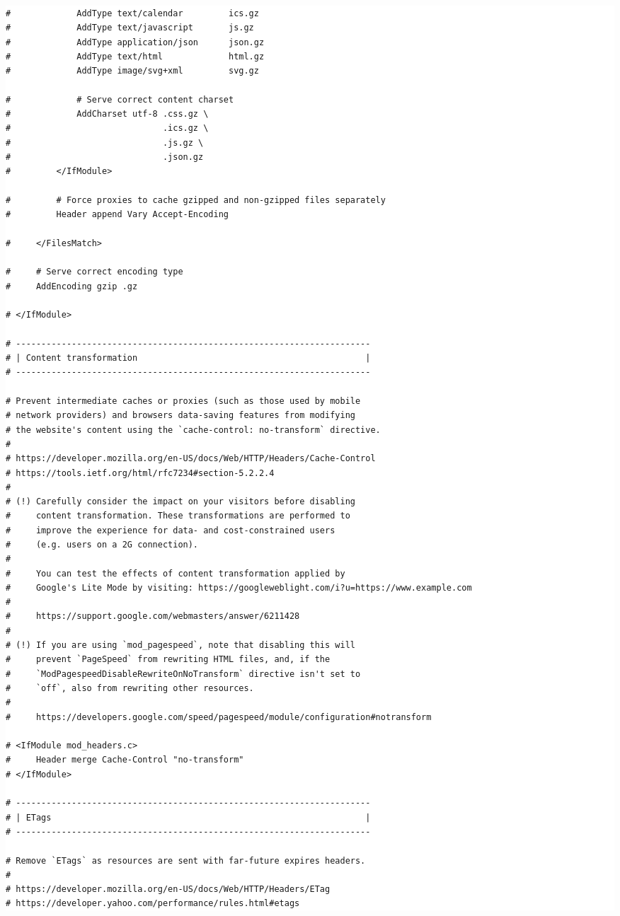```apacheconf
#             AddType text/calendar         ics.gz
#             AddType text/javascript       js.gz
#             AddType application/json      json.gz
#             AddType text/html             html.gz
#             AddType image/svg+xml         svg.gz

#             # Serve correct content charset
#             AddCharset utf-8 .css.gz \
#                              .ics.gz \
#                              .js.gz \
#                              .json.gz
#         </IfModule>

#         # Force proxies to cache gzipped and non-gzipped files separately
#         Header append Vary Accept-Encoding

#     </FilesMatch>

#     # Serve correct encoding type
#     AddEncoding gzip .gz

# </IfModule>

# ----------------------------------------------------------------------
# | Content transformation                                             |
# ----------------------------------------------------------------------

# Prevent intermediate caches or proxies (such as those used by mobile
# network providers) and browsers data-saving features from modifying
# the website's content using the `cache-control: no-transform` directive.
#
# https://developer.mozilla.org/en-US/docs/Web/HTTP/Headers/Cache-Control
# https://tools.ietf.org/html/rfc7234#section-5.2.2.4
#
# (!) Carefully consider the impact on your visitors before disabling
#     content transformation. These transformations are performed to
#     improve the experience for data- and cost-constrained users
#     (e.g. users on a 2G connection).
#
#     You can test the effects of content transformation applied by
#     Google's Lite Mode by visiting: https://googleweblight.com/i?u=https://www.example.com
#
#     https://support.google.com/webmasters/answer/6211428
#
# (!) If you are using `mod_pagespeed`, note that disabling this will
#     prevent `PageSpeed` from rewriting HTML files, and, if the
#     `ModPagespeedDisableRewriteOnNoTransform` directive isn't set to
#     `off`, also from rewriting other resources.
#
#     https://developers.google.com/speed/pagespeed/module/configuration#notransform

# <IfModule mod_headers.c>
#     Header merge Cache-Control "no-transform"
# </IfModule>

# ----------------------------------------------------------------------
# | ETags                                                              |
# ----------------------------------------------------------------------

# Remove `ETags` as resources are sent with far-future expires headers.
#
# https://developer.mozilla.org/en-US/docs/Web/HTTP/Headers/ETag
# https://developer.yahoo.com/performance/rules.html#etags
```